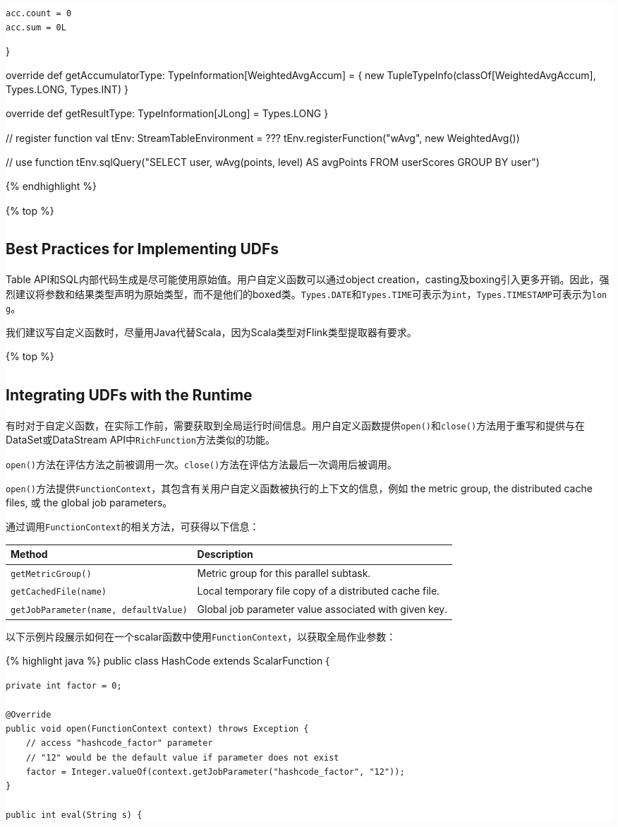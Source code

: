     acc.count = 0
    acc.sum = 0L
  }

  override def getAccumulatorType: TypeInformation[WeightedAvgAccum] = {
    new TupleTypeInfo(classOf[WeightedAvgAccum], Types.LONG, Types.INT)
  }

  override def getResultType: TypeInformation[JLong] = Types.LONG
}

// register function
val tEnv: StreamTableEnvironment = ???
tEnv.registerFunction("wAvg", new WeightedAvg())

// use function
tEnv.sqlQuery("SELECT user, wAvg(points, level) AS avgPoints FROM userScores GROUP BY user")

{% endhighlight %}
</div>
</div>


{% top %}

Best Practices for Implementing UDFs
------------------------------------

Table API和SQL内部代码生成是尽可能使用原始值。用户自定义函数可以通过object creation，casting及boxing引入更多开销。因此，强烈建议将参数和结果类型声明为原始类型，而不是他们的boxed类。`Types.DATE`和`Types.TIME`可表示为`int`，`Types.TIMESTAMP`可表示为`long`。

我们建议写自定义函数时，尽量用Java代替Scala，因为Scala类型对Flink类型提取器有要求。

{% top %}

Integrating UDFs with the Runtime
---------------------------------

有时对于自定义函数，在实际工作前，需要获取到全局运行时间信息。用户自定义函数提供`open()`和`close()`方法用于重写和提供与在DataSet或DataStream API中`RichFunction`方法类似的功能。

`open()`方法在评估方法之前被调用一次。`close()`方法在评估方法最后一次调用后被调用。

`open()`方法提供`FunctionContext`，其包含有关用户自定义函数被执行的上下文的信息，例如 the metric group, the distributed cache files, 或 the global job parameters。

通过调用`FunctionContext`的相关方法，可获得以下信息：

| Method                                | Description                                            |
| :------------------------------------ | :----------------------------------------------------- |
| `getMetricGroup()`                    | Metric group for this parallel subtask.                |
| `getCachedFile(name)`                 | Local temporary file copy of a distributed cache file. |
| `getJobParameter(name, defaultValue)` | Global job parameter value associated with given key.  |

以下示例片段展示如何在一个scalar函数中使用`FunctionContext`，以获取全局作业参数：

<div class="codetabs" markdown="1">
<div data-lang="java" markdown="1">
{% highlight java %}
public class HashCode extends ScalarFunction {

    private int factor = 0;
    
    @Override
    public void open(FunctionContext context) throws Exception {
        // access "hashcode_factor" parameter
        // "12" would be the default value if parameter does not exist
        factor = Integer.valueOf(context.getJobParameter("hashcode_factor", "12")); 
    }
    
    public int eval(String s) {